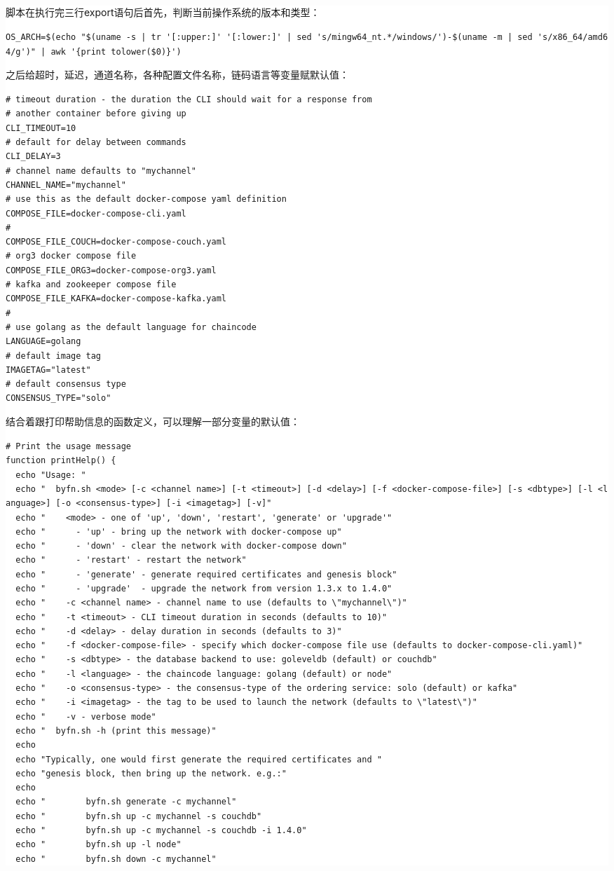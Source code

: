 脚本在执行完三行export语句后首先，判断当前操作系统的版本和类型：

```
OS_ARCH=$(echo "$(uname -s | tr '[:upper:]' '[:lower:]' | sed 's/mingw64_nt.*/windows/')-$(uname -m | sed 's/x86_64/amd64/g')" | awk '{print tolower($0)}')
```
之后给超时，延迟，通道名称，各种配置文件名称，链码语言等变量赋默认值：
```
# timeout duration - the duration the CLI should wait for a response from
# another container before giving up
CLI_TIMEOUT=10
# default for delay between commands
CLI_DELAY=3
# channel name defaults to "mychannel"
CHANNEL_NAME="mychannel"
# use this as the default docker-compose yaml definition
COMPOSE_FILE=docker-compose-cli.yaml
#
COMPOSE_FILE_COUCH=docker-compose-couch.yaml
# org3 docker compose file
COMPOSE_FILE_ORG3=docker-compose-org3.yaml
# kafka and zookeeper compose file
COMPOSE_FILE_KAFKA=docker-compose-kafka.yaml
#
# use golang as the default language for chaincode
LANGUAGE=golang
# default image tag
IMAGETAG="latest"
# default consensus type
CONSENSUS_TYPE="solo"
```
结合着跟打印帮助信息的函数定义，可以理解一部分变量的默认值：
```
# Print the usage message
function printHelp() {
  echo "Usage: "
  echo "  byfn.sh <mode> [-c <channel name>] [-t <timeout>] [-d <delay>] [-f <docker-compose-file>] [-s <dbtype>] [-l <language>] [-o <consensus-type>] [-i <imagetag>] [-v]"
  echo "    <mode> - one of 'up', 'down', 'restart', 'generate' or 'upgrade'"
  echo "      - 'up' - bring up the network with docker-compose up"
  echo "      - 'down' - clear the network with docker-compose down"
  echo "      - 'restart' - restart the network"
  echo "      - 'generate' - generate required certificates and genesis block"
  echo "      - 'upgrade'  - upgrade the network from version 1.3.x to 1.4.0"
  echo "    -c <channel name> - channel name to use (defaults to \"mychannel\")"
  echo "    -t <timeout> - CLI timeout duration in seconds (defaults to 10)"
  echo "    -d <delay> - delay duration in seconds (defaults to 3)"
  echo "    -f <docker-compose-file> - specify which docker-compose file use (defaults to docker-compose-cli.yaml)"
  echo "    -s <dbtype> - the database backend to use: goleveldb (default) or couchdb"
  echo "    -l <language> - the chaincode language: golang (default) or node"
  echo "    -o <consensus-type> - the consensus-type of the ordering service: solo (default) or kafka"
  echo "    -i <imagetag> - the tag to be used to launch the network (defaults to \"latest\")"
  echo "    -v - verbose mode"
  echo "  byfn.sh -h (print this message)"
  echo
  echo "Typically, one would first generate the required certificates and "
  echo "genesis block, then bring up the network. e.g.:"
  echo
  echo "        byfn.sh generate -c mychannel"
  echo "        byfn.sh up -c mychannel -s couchdb"
  echo "        byfn.sh up -c mychannel -s couchdb -i 1.4.0"
  echo "        byfn.sh up -l node"
  echo "        byfn.sh down -c mychannel"
```